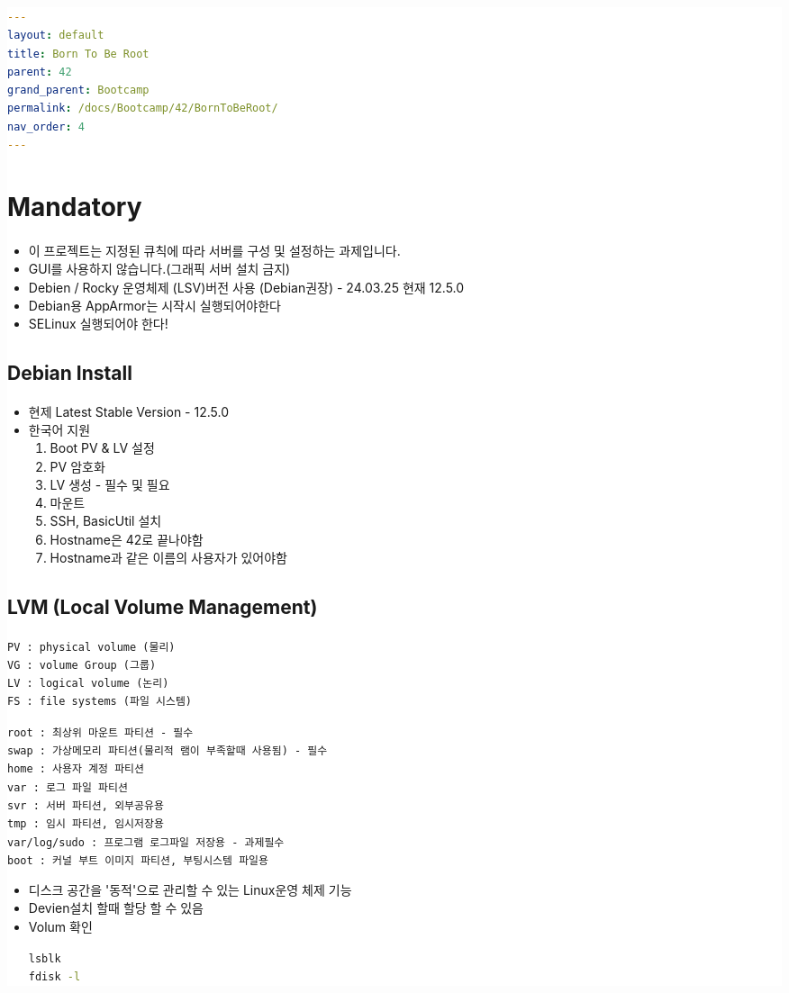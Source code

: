 ```yaml
---
layout: default
title: Born To Be Root
parent: 42
grand_parent: Bootcamp
permalink: /docs/Bootcamp/42/BornToBeRoot/
nav_order: 4
---
```



# Mandatory

* 이 프로젝트는 지정된 큐칙에 따라 서버를 구성 및 설정하는 과제입니다.
* GUI를 사용하지 않습니다.(그래픽 서버 설치 금지)
* Debien / Rocky 운영체제 (LSV)버전 사용 (Debian권장) - 24.03.25 현재 12.5.0
* Debian용 AppArmor는 시작시 실행되어야한다
* SELinux 실행되어야 한다!

## Debian Install
* 현제 Latest Stable Version - 12.5.0
* 한국어 지원
	1. Boot PV & LV 설정
	2. PV 암호화
	3. LV 생성 - 필수 및 필요
	4. 마운트
	5. SSH, BasicUtil 설치
	6. Hostname은 42로 끝나야함
	7. Hostname과 같은 이름의 사용자가 있어야함

## LVM (Local Volume Management)
```
PV : physical volume (물리)
VG : volume Group (그룹)
LV : logical volume (논리)
FS : file systems (파일 시스템)
```
```
root : 최상위 마운트 파티션 - 필수
swap : 가상메모리 파티션(물리적 램이 부족할때 사용됨) - 필수
home : 사용자 계정 파티션
var : 로그 파일 파티션
svr : 서버 파티션, 외부공유용
tmp : 임시 파티션, 임시저장용
var/log/sudo : 프로그램 로그파일 저장용 - 과제필수
boot : 커널 부트 이미지 파티션, 부팅시스템 파일용
```
* 디스크 공간을 '동적'으로 관리할 수 있는 Linux운영 체제 기능
* Devien설치 할때 할당 할 수 있음
* Volum 확인
	```bash
	lsblk
	fdisk -l
	```
